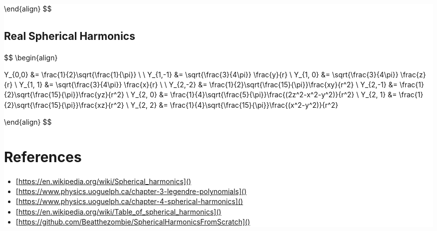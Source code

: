 \end{align}
$$

## Real Spherical Harmonics <a name="RSH"></a>

$$
\begin{align}

Y_{0,0} &= \frac{1}{2}\sqrt{\frac{1}{\pi}} \\
\\
Y_{1,-1} &= \sqrt{\frac{3}{4\pi}} \frac{y}{r} \\
Y_{1, 0} &= \sqrt{\frac{3}{4\pi}} \frac{z}{r} \\
Y_{1, 1} &= \sqrt{\frac{3}{4\pi}} \frac{x}{r} \\
\\
Y_{2,-2} &= \frac{1}{2}\sqrt{\frac{15}{\pi}}\frac{xy}{r^2} \\
Y_{2,-1} &= \frac{1}{2}\sqrt{\frac{15}{\pi}}\frac{yz}{r^2} \\
Y_{2, 0} &= \frac{1}{4}\sqrt{\frac{5}{\pi}}\frac{(2z^2-x^2-y^2)}{r^2} \\
Y_{2, 1} &= \frac{1}{2}\sqrt{\frac{15}{\pi}}\frac{xz}{r^2} \\
Y_{2, 2} &= \frac{1}{4}\sqrt{\frac{15}{\pi}}\frac{(x^2-y^2)}{r^2}

\end{align}
$$


# References
- [https://en.wikipedia.org/wiki/Spherical_harmonics]()
- [https://www.physics.uoguelph.ca/chapter-3-legendre-polynomials]()
- [https://www.physics.uoguelph.ca/chapter-4-spherical-harmonics]()
- [https://en.wikipedia.org/wiki/Table_of_spherical_harmonics]()
- [https://github.com/Beatthezombie/SphericalHarmonicsFromScratch]()
 

